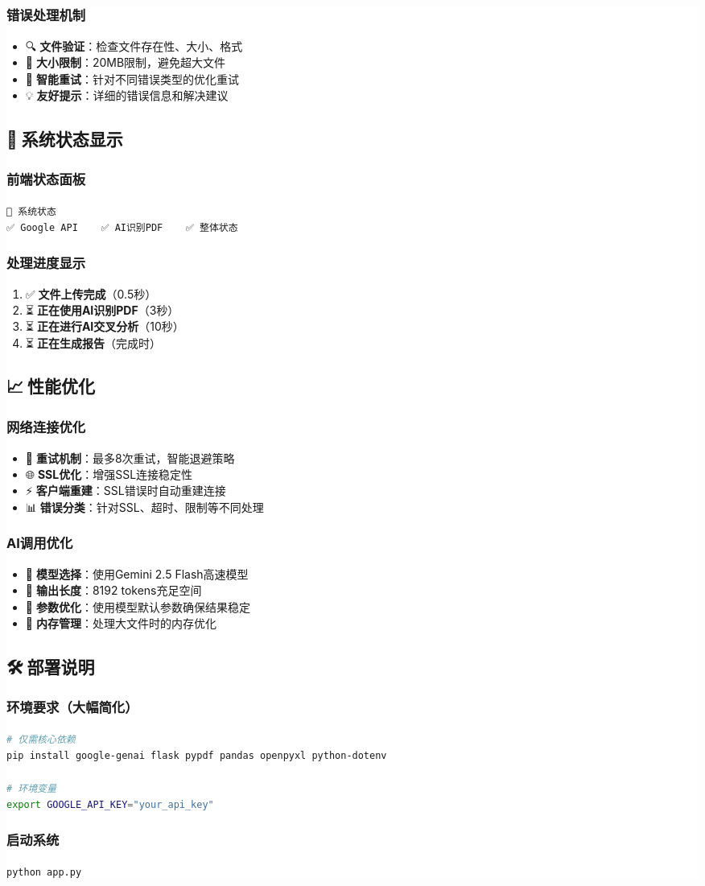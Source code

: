### 错误处理机制
- 🔍 **文件验证**：检查文件存在性、大小、格式
- 📏 **大小限制**：20MB限制，避免超大文件
- 🔄 **智能重试**：针对不同错误类型的优化重试
- 💡 **友好提示**：详细的错误信息和解决建议

## 🚦 系统状态显示

### 前端状态面板
```
🚀 系统状态
✅ Google API    ✅ AI识别PDF    ✅ 整体状态
```

### 处理进度显示
1. ✅ **文件上传完成**（0.5秒）
2. ⏳ **正在使用AI识别PDF**（3秒）
3. ⏳ **正在进行AI交叉分析**（10秒） 
4. ⏳ **正在生成报告**（完成时）

## 📈 性能优化

### 网络连接优化
- 🔄 **重试机制**：最多8次重试，智能退避策略
- 🌐 **SSL优化**：增强SSL连接稳定性
- ⚡ **客户端重建**：SSL错误时自动重建连接
- 📊 **错误分类**：针对SSL、超时、限制等不同处理

### AI调用优化
- 🤖 **模型选择**：使用Gemini 2.5 Flash高速模型
- 📝 **输出长度**：8192 tokens充足空间
- 🎯 **参数优化**：使用模型默认参数确保结果稳定
- 💾 **内存管理**：处理大文件时的内存优化

## 🛠️ 部署说明

### 环境要求（大幅简化）
```bash
# 仅需核心依赖
pip install google-genai flask pypdf pandas openpyxl python-dotenv

# 环境变量
export GOOGLE_API_KEY="your_api_key"
```

### 启动系统
```bash
python app.py
```
